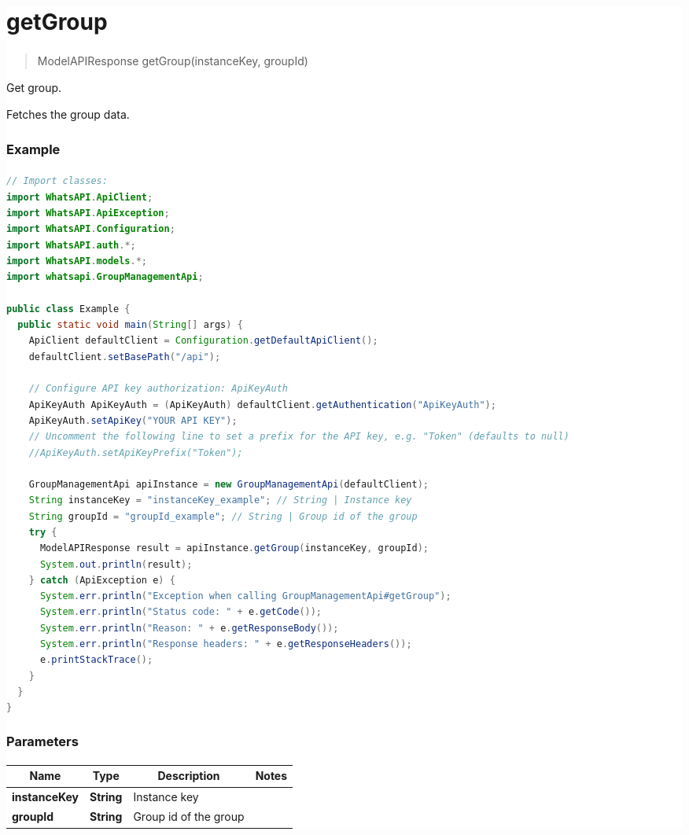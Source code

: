 <a name="getGroup"></a>
# **getGroup**
> ModelAPIResponse getGroup(instanceKey, groupId)

Get group.

Fetches the group data.

### Example
```java
// Import classes:
import WhatsAPI.ApiClient;
import WhatsAPI.ApiException;
import WhatsAPI.Configuration;
import WhatsAPI.auth.*;
import WhatsAPI.models.*;
import whatsapi.GroupManagementApi;

public class Example {
  public static void main(String[] args) {
    ApiClient defaultClient = Configuration.getDefaultApiClient();
    defaultClient.setBasePath("/api");
    
    // Configure API key authorization: ApiKeyAuth
    ApiKeyAuth ApiKeyAuth = (ApiKeyAuth) defaultClient.getAuthentication("ApiKeyAuth");
    ApiKeyAuth.setApiKey("YOUR API KEY");
    // Uncomment the following line to set a prefix for the API key, e.g. "Token" (defaults to null)
    //ApiKeyAuth.setApiKeyPrefix("Token");

    GroupManagementApi apiInstance = new GroupManagementApi(defaultClient);
    String instanceKey = "instanceKey_example"; // String | Instance key
    String groupId = "groupId_example"; // String | Group id of the group
    try {
      ModelAPIResponse result = apiInstance.getGroup(instanceKey, groupId);
      System.out.println(result);
    } catch (ApiException e) {
      System.err.println("Exception when calling GroupManagementApi#getGroup");
      System.err.println("Status code: " + e.getCode());
      System.err.println("Reason: " + e.getResponseBody());
      System.err.println("Response headers: " + e.getResponseHeaders());
      e.printStackTrace();
    }
  }
}
```

### Parameters

| Name | Type | Description  | Notes |
|------------- | ------------- | ------------- | -------------|
| **instanceKey** | **String**| Instance key | |
| **groupId** | **String**| Group id of the group | |
